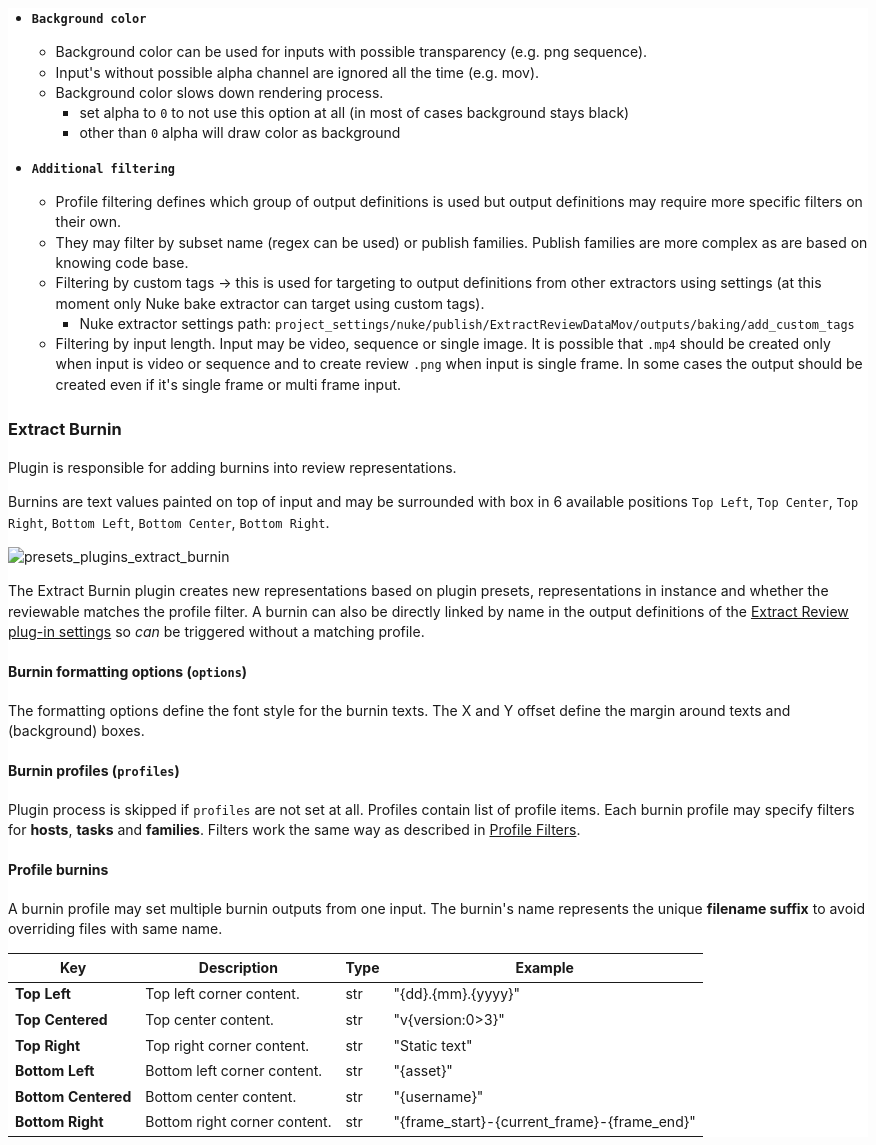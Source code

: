 - **`Background color`**
    - Background color can be used for inputs with possible transparency (e.g. png sequence).
    - Input's without possible alpha channel are ignored all the time (e.g. mov).
    - Background color slows down rendering process.
        - set alpha to `0` to not use this option at all (in most of cases background stays black)
        - other than `0` alpha will draw color as background

- **`Additional filtering`**
    - Profile filtering defines which group of output definitions is used but output definitions may require more specific filters on their own.
    - They may filter by subset name (regex can be used) or publish families. Publish families are more complex as are based on knowing code base.
    - Filtering by custom tags -> this is used for targeting to output definitions from other extractors using settings (at this moment only Nuke bake extractor can target using custom tags).
        - Nuke extractor settings path: `project_settings/nuke/publish/ExtractReviewDataMov/outputs/baking/add_custom_tags`
    - Filtering by input length. Input may be video, sequence or single image. It is possible that `.mp4` should be created only when input is video or sequence and to create review `.png` when input is single frame. In some cases the output should be created even if it's single frame or multi frame input.

    
### Extract Burnin

Plugin is responsible for adding burnins into review representations.

Burnins are text values painted on top of input and may be surrounded with box in 6 available positions `Top Left`, `Top Center`, `Top Right`, `Bottom Left`, `Bottom Center`, `Bottom Right`.

![presets_plugins_extract_burnin](../assets/presets_plugins_extract_burnin_01.png)

The Extract Burnin plugin creates new representations based on plugin presets, representations in instance and whether the reviewable matches the profile filter.
A burnin can also be directly linked by name in the output definitions of the [Extract Review plug-in settings](#extract-review) so _can_ be triggered without a matching profile.

#### Burnin formatting options (`options`)

The formatting options define the font style for the burnin texts.
The X and Y offset define the margin around texts and (background) boxes.

#### Burnin profiles (`profiles`)

Plugin process is skipped if `profiles` are not set at all. Profiles contain list of profile items. Each burnin profile may specify filters for **hosts**, **tasks** and **families**. Filters work the same way as described in [Profile Filters](#profile-filters).

#### Profile burnins

A burnin profile may set multiple burnin outputs from one input. The burnin's name represents the unique **filename suffix** to avoid overriding files with same name.

| Key | Description | Type | Example |
| --- | --- | --- | --- |
| **Top Left** | Top left corner content. | str | "{dd}.{mm}.{yyyy}" |
| **Top Centered** | Top center content. | str | "v{version:0>3}" |
| **Top Right** | Top right corner content. | str | "Static text" |
| **Bottom Left** | Bottom left corner content. | str | "{asset}" |
| **Bottom Centered** | Bottom center content. | str | "{username}" |
| **Bottom Right** | Bottom right corner content. | str | "{frame_start}-{current_frame}-{frame_end}" |
